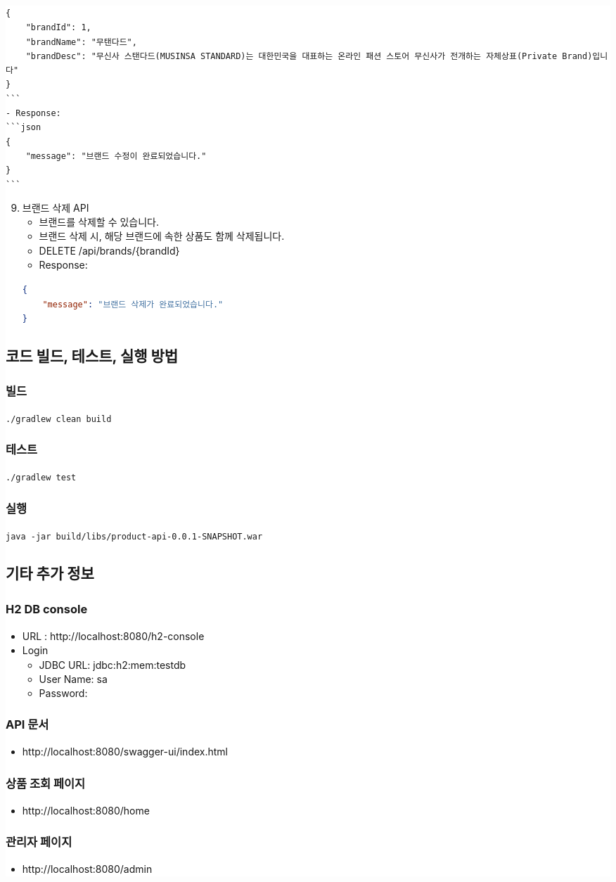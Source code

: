     {
        "brandId": 1,
        "brandName": "무탠다드",
        "brandDesc": "무신사 스탠다드(MUSINSA STANDARD)는 대한민국을 대표하는 온라인 패션 스토어 무신사가 전개하는 자체상표(Private Brand)입니다"
    }
    ```
    - Response:
    ```json
    {
        "message": "브랜드 수정이 완료되었습니다."
    }
    ```
9. 브랜드 삭제 API
    - 브랜드를 삭제할 수 있습니다.
    - 브랜드 삭제 시, 해당 브랜드에 속한 상품도 함께 삭제됩니다.
    - DELETE /api/brands/{brandId}
    - Response:
    ```json
    {
        "message": "브랜드 삭제가 완료되었습니다."
    }
    ```

## 코드 빌드, 테스트, 실행 방법
### 빌드
```shell
./gradlew clean build
```
### 테스트
```shell
./gradlew test
```
### 실행
```shell
java -jar build/libs/product-api-0.0.1-SNAPSHOT.war
```

## 기타 추가 정보
### H2 DB console
- URL : http://localhost:8080/h2-console
- Login 
    - JDBC URL: jdbc:h2:mem:testdb
    - User Name: sa
    - Password:
### API 문서
- http://localhost:8080/swagger-ui/index.html
### 상품 조회 페이지
- http://localhost:8080/home
### 관리자 페이지
- http://localhost:8080/admin
